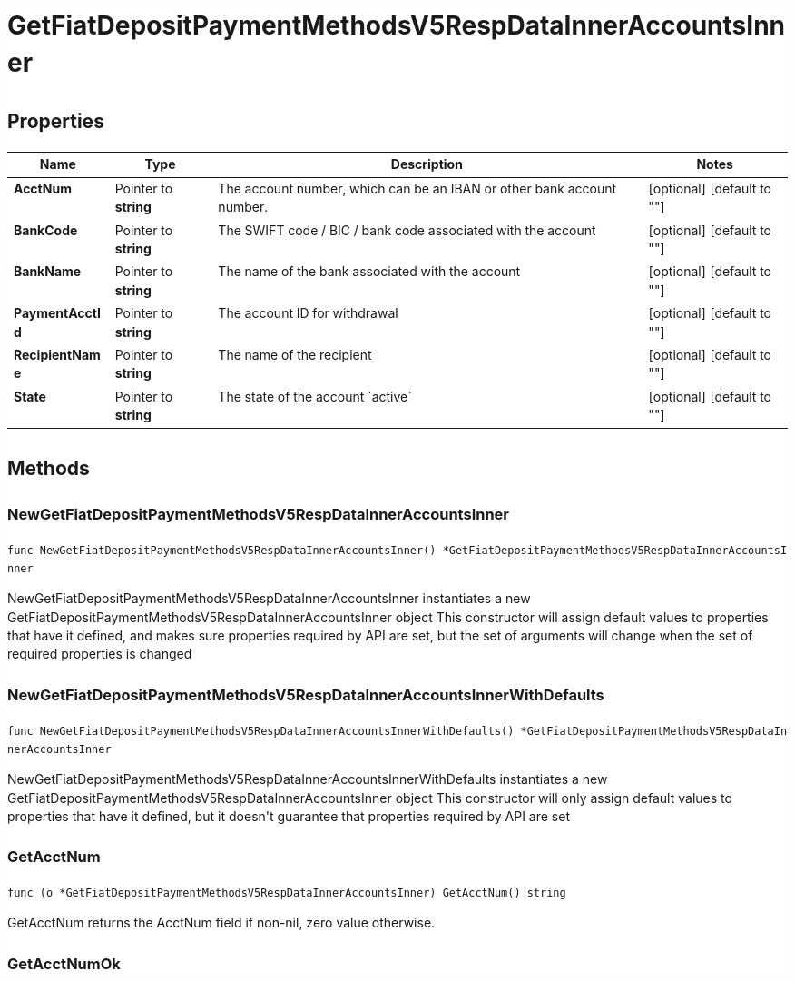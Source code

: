 # GetFiatDepositPaymentMethodsV5RespDataInnerAccountsInner

## Properties

Name | Type | Description | Notes
------------ | ------------- | ------------- | -------------
**AcctNum** | Pointer to **string** | The account number, which can be an IBAN or other bank account number. | [optional] [default to ""]
**BankCode** | Pointer to **string** | The SWIFT code / BIC / bank code associated with the account | [optional] [default to ""]
**BankName** | Pointer to **string** | The name of the bank associated with the account | [optional] [default to ""]
**PaymentAcctId** | Pointer to **string** | The account ID for withdrawal | [optional] [default to ""]
**RecipientName** | Pointer to **string** | The name of the recipient | [optional] [default to ""]
**State** | Pointer to **string** | The state of the account  &#x60;active&#x60; | [optional] [default to ""]

## Methods

### NewGetFiatDepositPaymentMethodsV5RespDataInnerAccountsInner

`func NewGetFiatDepositPaymentMethodsV5RespDataInnerAccountsInner() *GetFiatDepositPaymentMethodsV5RespDataInnerAccountsInner`

NewGetFiatDepositPaymentMethodsV5RespDataInnerAccountsInner instantiates a new GetFiatDepositPaymentMethodsV5RespDataInnerAccountsInner object
This constructor will assign default values to properties that have it defined,
and makes sure properties required by API are set, but the set of arguments
will change when the set of required properties is changed

### NewGetFiatDepositPaymentMethodsV5RespDataInnerAccountsInnerWithDefaults

`func NewGetFiatDepositPaymentMethodsV5RespDataInnerAccountsInnerWithDefaults() *GetFiatDepositPaymentMethodsV5RespDataInnerAccountsInner`

NewGetFiatDepositPaymentMethodsV5RespDataInnerAccountsInnerWithDefaults instantiates a new GetFiatDepositPaymentMethodsV5RespDataInnerAccountsInner object
This constructor will only assign default values to properties that have it defined,
but it doesn't guarantee that properties required by API are set

### GetAcctNum

`func (o *GetFiatDepositPaymentMethodsV5RespDataInnerAccountsInner) GetAcctNum() string`

GetAcctNum returns the AcctNum field if non-nil, zero value otherwise.

### GetAcctNumOk
